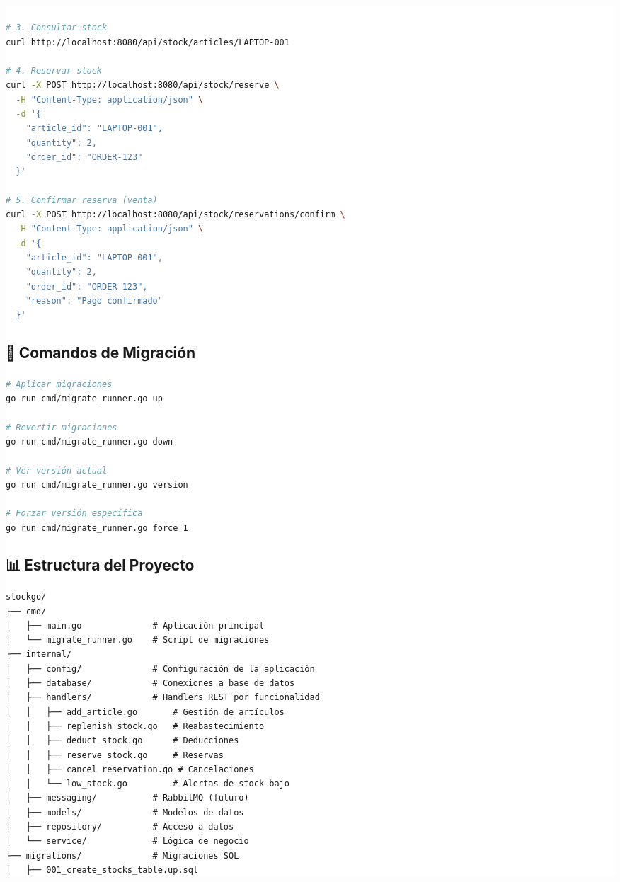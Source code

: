 ```bash

# 3. Consultar stock
curl http://localhost:8080/api/stock/articles/LAPTOP-001

# 4. Reservar stock
curl -X POST http://localhost:8080/api/stock/reserve \
  -H "Content-Type: application/json" \
  -d '{
    "article_id": "LAPTOP-001",
    "quantity": 2,
    "order_id": "ORDER-123"
  }'

# 5. Confirmar reserva (venta)
curl -X POST http://localhost:8080/api/stock/reservations/confirm \
  -H "Content-Type: application/json" \
  -d '{
    "article_id": "LAPTOP-001",
    "quantity": 2,
    "order_id": "ORDER-123",
    "reason": "Pago confirmado"
  }'
```

## 🔧 Comandos de Migración

```bash
# Aplicar migraciones
go run cmd/migrate_runner.go up

# Revertir migraciones
go run cmd/migrate_runner.go down

# Ver versión actual
go run cmd/migrate_runner.go version

# Forzar versión específica
go run cmd/migrate_runner.go force 1
```

## 📊 Estructura del Proyecto

```
stockgo/
├── cmd/
│   ├── main.go              # Aplicación principal
│   └── migrate_runner.go    # Script de migraciones
├── internal/
│   ├── config/              # Configuración de la aplicación
│   ├── database/            # Conexiones a base de datos
│   ├── handlers/            # Handlers REST por funcionalidad
│   │   ├── add_article.go       # Gestión de artículos
│   │   ├── replenish_stock.go   # Reabastecimiento
│   │   ├── deduct_stock.go      # Deducciones
│   │   ├── reserve_stock.go     # Reservas
│   │   ├── cancel_reservation.go # Cancelaciones
│   │   └── low_stock.go         # Alertas de stock bajo
│   ├── messaging/           # RabbitMQ (futuro)
│   ├── models/              # Modelos de datos
│   ├── repository/          # Acceso a datos
│   └── service/             # Lógica de negocio
├── migrations/              # Migraciones SQL
│   ├── 001_create_stocks_table.up.sql
```